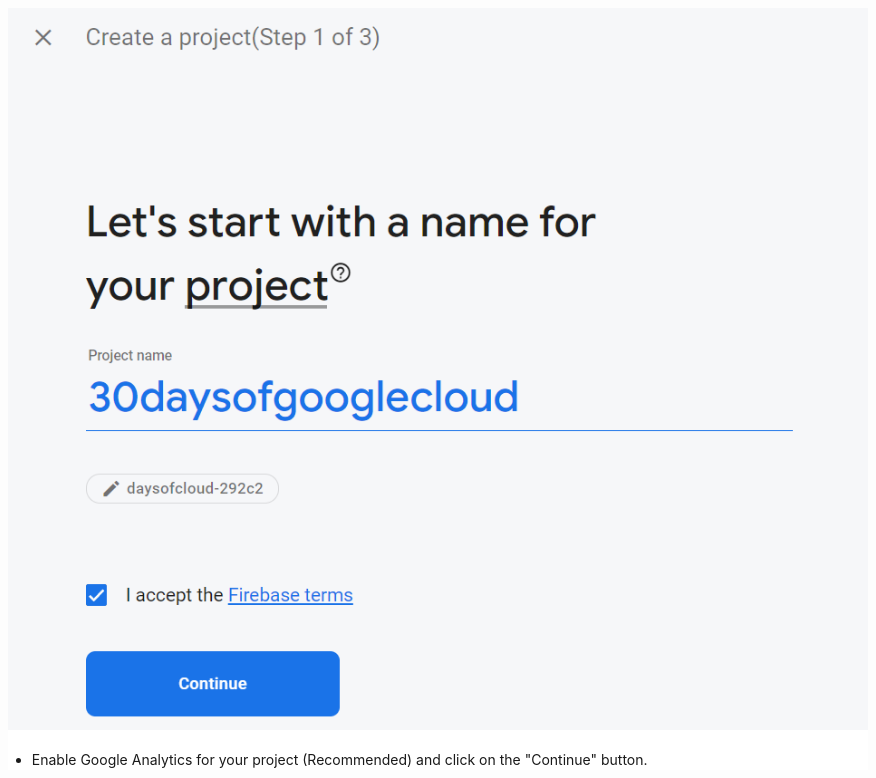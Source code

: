 <img src="./screenshots/project_setup/3.firebaseProjectName.png"><br>
- Enable Google Analytics for your project (Recommended) and click on the "Continue" button.